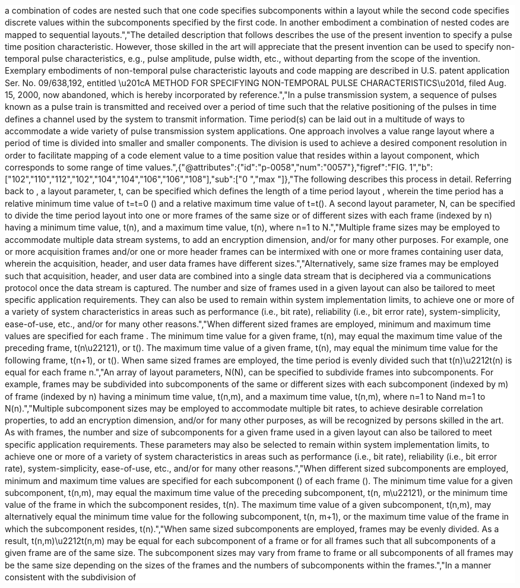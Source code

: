 a combination of codes are nested such that one code specifies subcomponents within a layout while the second code specifies discrete values within the subcomponents specified by the first code. In another embodiment a combination of nested codes are mapped to sequential layouts.","The detailed description that follows describes the use of the present invention to specify a pulse time position characteristic. However, those skilled in the art will appreciate that the present invention can be used to specify non-temporal pulse characteristics, e.g., pulse amplitude, pulse width, etc., without departing from the scope of the invention. Exemplary embodiments of non-temporal pulse characteristic layouts and code mapping are described in U.S. patent application Ser. No. 09\/638,192, entitled \u201cA METHOD FOR SPECIFYING NON-TEMPORAL PULSE CHARACTERISTICS\u201d, filed Aug. 15, 2000, now abandoned, which is hereby incorporated by reference.","In a pulse transmission system, a sequence of pulses known as a pulse train is transmitted and received over a period of time such that the relative positioning of the pulses in time defines a channel used by the system to transmit information. Time period(s) can be laid out in a multitude of ways to accommodate a wide variety of pulse transmission system applications. One approach involves a value range layout where a period of time is divided into smaller and smaller components. The division is used to achieve a desired component resolution in order to facilitate mapping of a code element value to a time position value that resides within a layout component, which corresponds to some range of time values.",{"@attributes":{"id":"p-0058","num":"0057"},"figref":"FIG. 1","b":["102","110","112","102","104","104","106","106","108"],"sub":["0 ","max "]},"The following describes this process in detail. Referring back to , a layout parameter, t, can be specified which defines the length of a time period layout , wherein the time period has a relative minimum time value of t=t=0 () and a relative maximum time value of t=t(). A second layout parameter, N, can be specified to divide the time period layout  into one or more frames  of the same size or of different sizes with each frame  (indexed by n) having a minimum time value, t(n), and a maximum time value, t(n), where n=1 to N.","Multiple frame sizes may be employed to accommodate multiple data stream systems, to add an encryption dimension, and\/or for many other purposes. For example, one or more acquisition frames and\/or one or more header frames can be intermixed with one or more frames containing user data, wherein the acquisition, header, and user data frames have different sizes.","Alternatively, same size frames may be employed such that acquisition, header, and user data are combined into a single data stream that is deciphered via a communications protocol once the data stream is captured. The number and size of frames used in a given layout can also be tailored to meet specific application requirements. They can also be used to remain within system implementation limits, to achieve one or more of a variety of system characteristics in areas such as performance (i.e., bit rate), reliability (i.e., bit error rate), system-simplicity, ease-of-use, etc., and\/or for many other reasons.","When different sized frames  are employed, minimum and maximum time values are specified for each frame . The minimum time value for a given frame, t(n), may equal the maximum time value of the preceding frame, t(n\u22121), or t(). The maximum time value of a given frame, t(n), may equal the minimum time value for the following frame, t(n+1), or t(). When same sized frames are employed, the time period is evenly divided such that t(n)\u2212t(n) is equal for each frame n.","An array of layout parameters, N(N), can be specified to subdivide frames into subcomponents. For example, frames may be subdivided into subcomponents  of the same or different sizes with each subcomponent  (indexed by m) of frame  (indexed by n) having a minimum time value, t(n,m), and a maximum time value, t(n,m), where n=1 to Nand m=1 to N(n).","Multiple subcomponent sizes may be employed to accommodate multiple bit rates, to achieve desirable correlation properties, to add an encryption dimension, and\/or for many other purposes, as will be recognized by persons skilled in the art. As with frames, the number and size of subcomponents for a given frame used in a given layout can also be tailored to meet specific application requirements. These parameters may also be selected to remain within system implementation limits, to achieve one or more of a variety of system characteristics in areas such as performance (i.e., bit rate), reliability (i.e., bit error rate), system-simplicity, ease-of-use, etc., and\/or for many other reasons.","When different sized subcomponents are employed, minimum and maximum time values are specified for each subcomponent  () of each frame  (). The minimum time value for a given subcomponent, t(n,m), may equal the maximum time value of the preceding subcomponent, t(n, m\u22121), or the minimum time value of the frame in which the subcomponent resides, t(n). The maximum time value of a given subcomponent, t(n,m), may alternatively equal the minimum time value for the following subcomponent, t(n, m+1), or the maximum time value of the frame in which the subcomponent resides, t(n).","When same sized subcomponents are employed, frames may be evenly divided. As a result, t(n,m)\u2212t(n,m) may be equal for each subcomponent  of a frame  or for all frames  such that all subcomponents of a given frame  are of the same size. The subcomponent sizes may vary from frame to frame or all subcomponents of all frames may be the same size depending on the sizes of the frames and the numbers of subcomponents within the frames.","In a manner consistent with the subdivision of